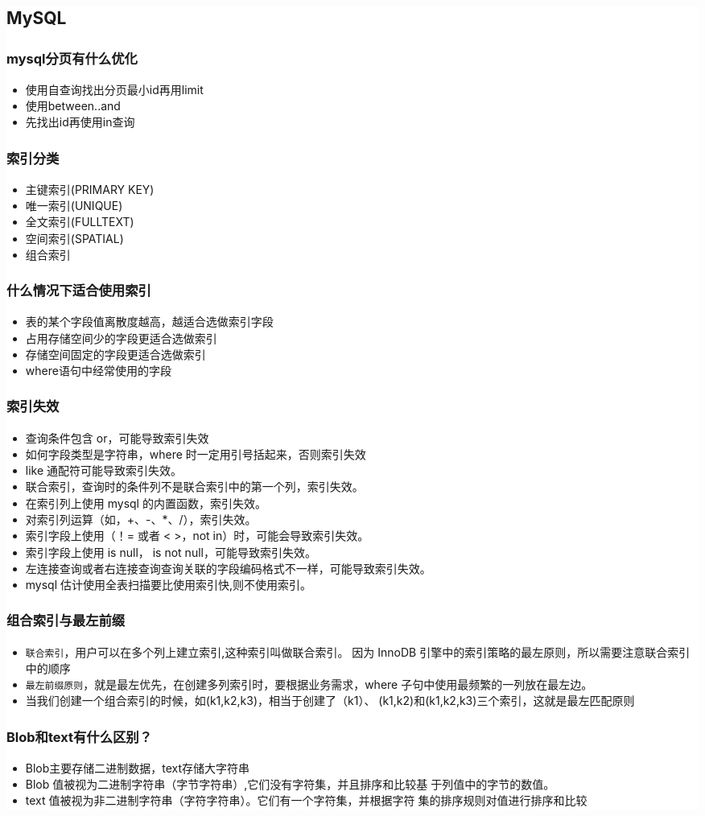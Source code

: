 
MySQL
----


### mysql分页有什么优化
- 使用自查询找出分页最小id再用limit
- 使用between..and
- 先找出id再使用in查询


### 索引分类

- 主键索引(PRIMARY KEY)
- 唯一索引(UNIQUE)
- 全文索引(FULLTEXT)
- 空间索引(SPATIAL)
- 组合索引

### 什么情况下适合使用索引

- 表的某个字段值离散度越高，越适合选做索引字段
- 占用存储空间少的字段更适合选做索引
- 存储空间固定的字段更适合选做索引
- where语句中经常使用的字段

### 索引失效

- 查询条件包含 or，可能导致索引失效
- 如何字段类型是字符串，where 时一定用引号括起来，否则索引失效
- like 通配符可能导致索引失效。
- 联合索引，查询时的条件列不是联合索引中的第一个列，索引失效。
- 在索引列上使用 mysql 的内置函数，索引失效。
- 对索引列运算（如，+、-、*、/），索引失效。
- 索引字段上使用（！= 或者 < >，not in）时，可能会导致索引失效。
- 索引字段上使用 is null， is not null，可能导致索引失效。
- 左连接查询或者右连接查询查询关联的字段编码格式不一样，可能导致索引失效。
- mysql 估计使用全表扫描要比使用索引快,则不使用索引。

### 组合索引与最左前缀

- `联合索引`，用户可以在多个列上建立索引,这种索引叫做联合索引。
因为 InnoDB 引擎中的索引策略的最左原则，所以需要注意联合索引中的顺序
- `最左前缀原则`，就是最左优先，在创建多列索引时，要根据业务需求，where
子句中使用最频繁的一列放在最左边。
- 当我们创建一个组合索引的时候，如(k1,k2,k3)，相当于创建了（k1）、
(k1,k2)和(k1,k2,k3)三个索引，这就是最左匹配原则

### Blob和text有什么区别？

- Blob主要存储二进制数据，text存储大字符串
- Blob 值被视为二进制字符串（字节字符串）,它们没有字符集，并且排序和比较基
  于列值中的字节的数值。
- text 值被视为非二进制字符串（字符字符串）。它们有一个字符集，并根据字符
  集的排序规则对值进行排序和比较
